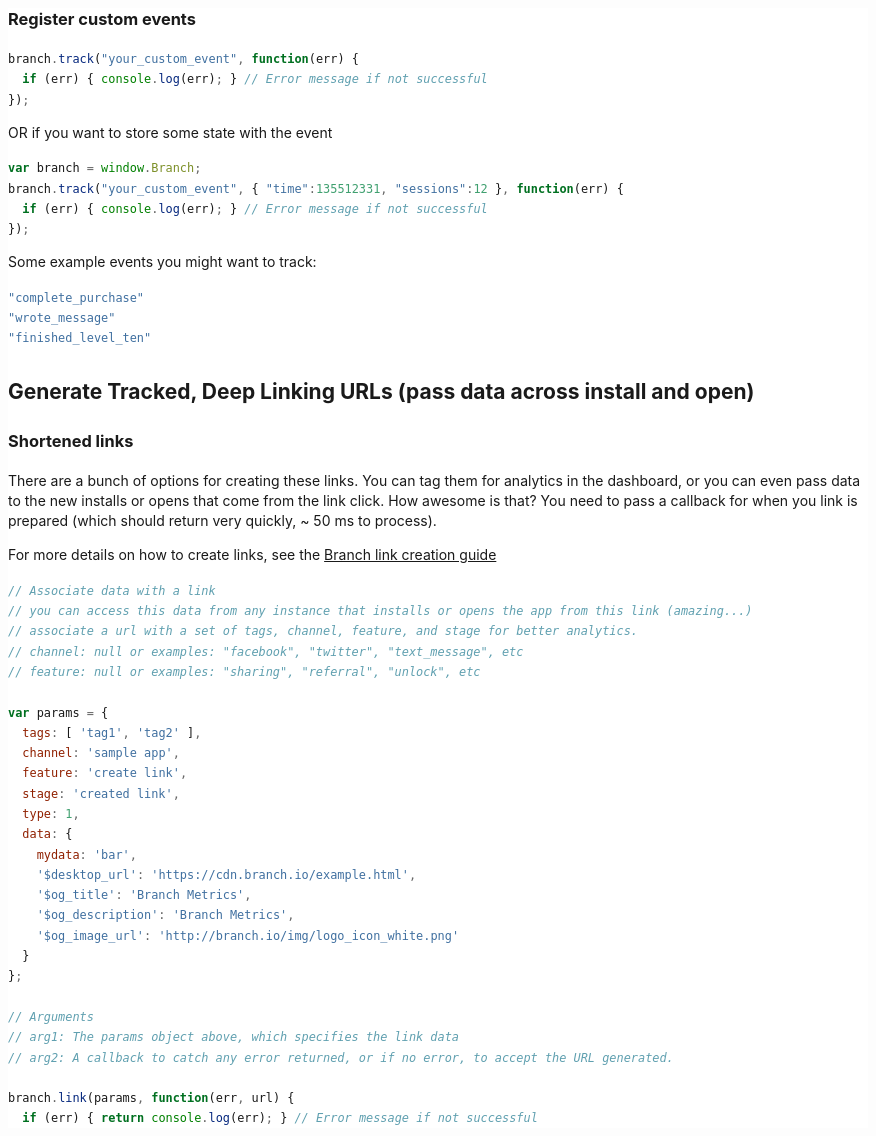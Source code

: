 ### Register custom events

```js
branch.track("your_custom_event", function(err) {
  if (err) { console.log(err); } // Error message if not successful
});
```

OR if you want to store some state with the event

```js
var branch = window.Branch;
branch.track("your_custom_event", { "time":135512331, "sessions":12 }, function(err) {
  if (err) { console.log(err); } // Error message if not successful
});
```

Some example events you might want to track:
```js
"complete_purchase"
"wrote_message"
"finished_level_ten"
```

## Generate Tracked, Deep Linking URLs (pass data across install and open)

### Shortened links

There are a bunch of options for creating these links. You can tag them for analytics in the dashboard, or you can even pass data to the new installs or opens that come from the link click. How awesome is that? You need to pass a callback for when you link is prepared (which should return very quickly, ~ 50 ms to process).

For more details on how to create links, see the [Branch link creation guide](https://github.com/BranchMetrics/Branch-Integration-Guides/blob/master/url-creation-guide.md)

```js
// Associate data with a link
// you can access this data from any instance that installs or opens the app from this link (amazing...)
// associate a url with a set of tags, channel, feature, and stage for better analytics.
// channel: null or examples: "facebook", "twitter", "text_message", etc
// feature: null or examples: "sharing", "referral", "unlock", etc

var params = {
  tags: [ 'tag1', 'tag2' ],
  channel: 'sample app',
  feature: 'create link',
  stage: 'created link',
  type: 1,
  data: {
    mydata: 'bar',
    '$desktop_url': 'https://cdn.branch.io/example.html',
    '$og_title': 'Branch Metrics',
    '$og_description': 'Branch Metrics',
    '$og_image_url': 'http://branch.io/img/logo_icon_white.png'
  }
};

// Arguments
// arg1: The params object above, which specifies the link data
// arg2: A callback to catch any error returned, or if no error, to accept the URL generated.

branch.link(params, function(err, url) {
  if (err) { return console.log(err); } // Error message if not successful
```